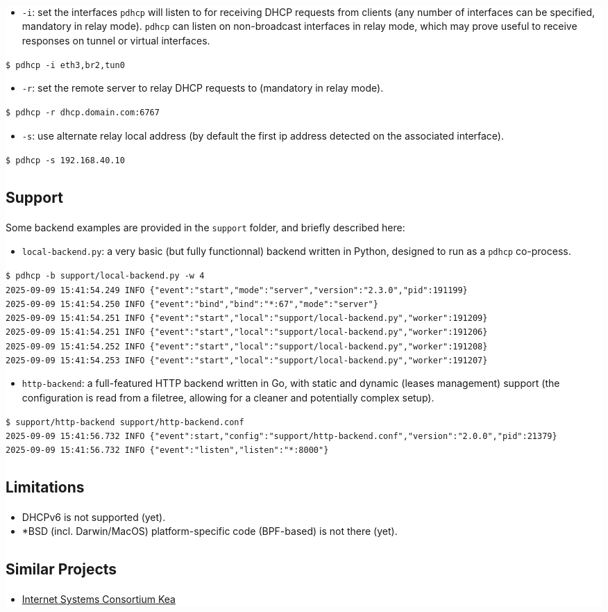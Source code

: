 - `-i`: set the interfaces `pdhcp` will listen to for receiving DHCP requests from clients (any number of interfaces can be
specified, mandatory in relay mode). `pdhcp` can listen on non-broadcast interfaces in relay mode, which may prove useful to
receive responses on tunnel or virtual interfaces.
```
$ pdhcp -i eth3,br2,tun0
```

- `-r`: set the remote server to relay DHCP requests to (mandatory in relay mode).
```
$ pdhcp -r dhcp.domain.com:6767
```

- `-s`: use alternate relay local address (by default the first ip address detected on the associated interface).
```
$ pdhcp -s 192.168.40.10
```

## Support
Some backend examples are provided in the `support` folder, and briefly described here:

- `local-backend.py`: a very basic (but fully functionnal) backend written in Python, designed to run as a `pdhcp` co-process.
```
$ pdhcp -b support/local-backend.py -w 4
2025-09-09 15:41:54.249 INFO {"event":"start","mode":"server","version":"2.3.0","pid":191199}
2025-09-09 15:41:54.250 INFO {"event":"bind","bind":"*:67","mode":"server"}
2025-09-09 15:41:54.251 INFO {"event":"start","local":"support/local-backend.py","worker":191209}
2025-09-09 15:41:54.251 INFO {"event":"start","local":"support/local-backend.py","worker":191206}
2025-09-09 15:41:54.252 INFO {"event":"start","local":"support/local-backend.py","worker":191208}
2025-09-09 15:41:54.253 INFO {"event":"start","local":"support/local-backend.py","worker":191207}
```

- `http-backend`: a full-featured HTTP backend written in Go, with static and dynamic (leases management) support (the configuration
is read from a filetree, allowing for a cleaner and potentially complex setup).
```
$ support/http-backend support/http-backend.conf
2025-09-09 15:41:56.732 INFO {"event":start,"config":"support/http-backend.conf","version":"2.0.0","pid":21379}
2025-09-09 15:41:56.732 INFO {"event":"listen","listen":"*:8000"}
```

## Limitations
- DHCPv6 is not supported (yet).
- \*BSD (incl. Darwin/MacOS) platform-specific code (BPF-based) is not there (yet).

## Similar Projects
- [Internet Systems Consortium Kea](https://www.isc.org/kea/)
